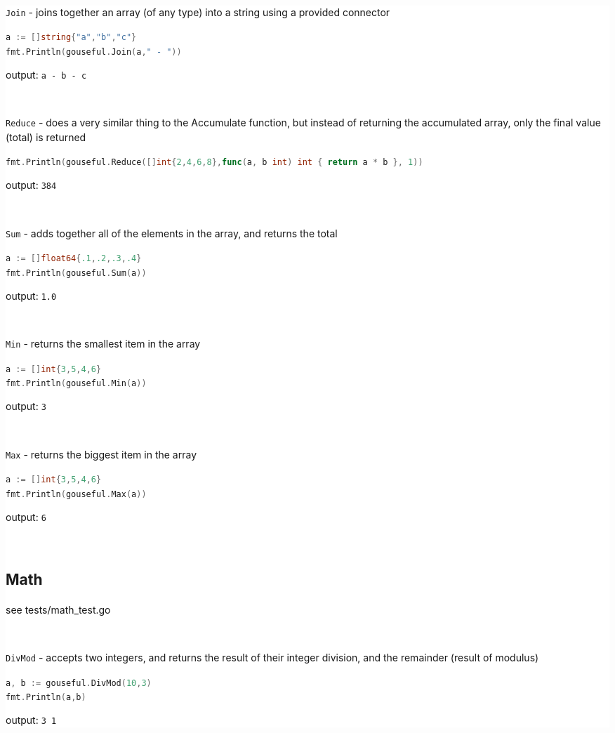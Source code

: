 `Join` - joins together an array (of any type) into a string using a provided connector
```go
a := []string{"a","b","c"}
fmt.Println(gouseful.Join(a," - "))
```
output: `a - b - c`

<br>

`Reduce` - does a very similar thing to the Accumulate function, but instead of returning the accumulated array, only the final value (total) is returned
```go
fmt.Println(gouseful.Reduce([]int{2,4,6,8},func(a, b int) int { return a * b }, 1))
```
output: `384`

<br>

`Sum` - adds together all of the elements in the array, and returns the total
```go
a := []float64{.1,.2,.3,.4}
fmt.Println(gouseful.Sum(a))
```
output: `1.0`

<br>

`Min` - returns the smallest item in the array
```go
a := []int{3,5,4,6}
fmt.Println(gouseful.Min(a))
```
output: `3`

<br>

`Max` - returns the biggest item in the array
```go
a := []int{3,5,4,6}
fmt.Println(gouseful.Max(a))
```
output: `6`

<br>

## Math
see tests/math_test.go

<br>

`DivMod` - accepts two integers, and returns the result of their integer division, and the remainder (result of modulus)
```go
a, b := gouseful.DivMod(10,3)
fmt.Println(a,b)
```
output: `3 1`
